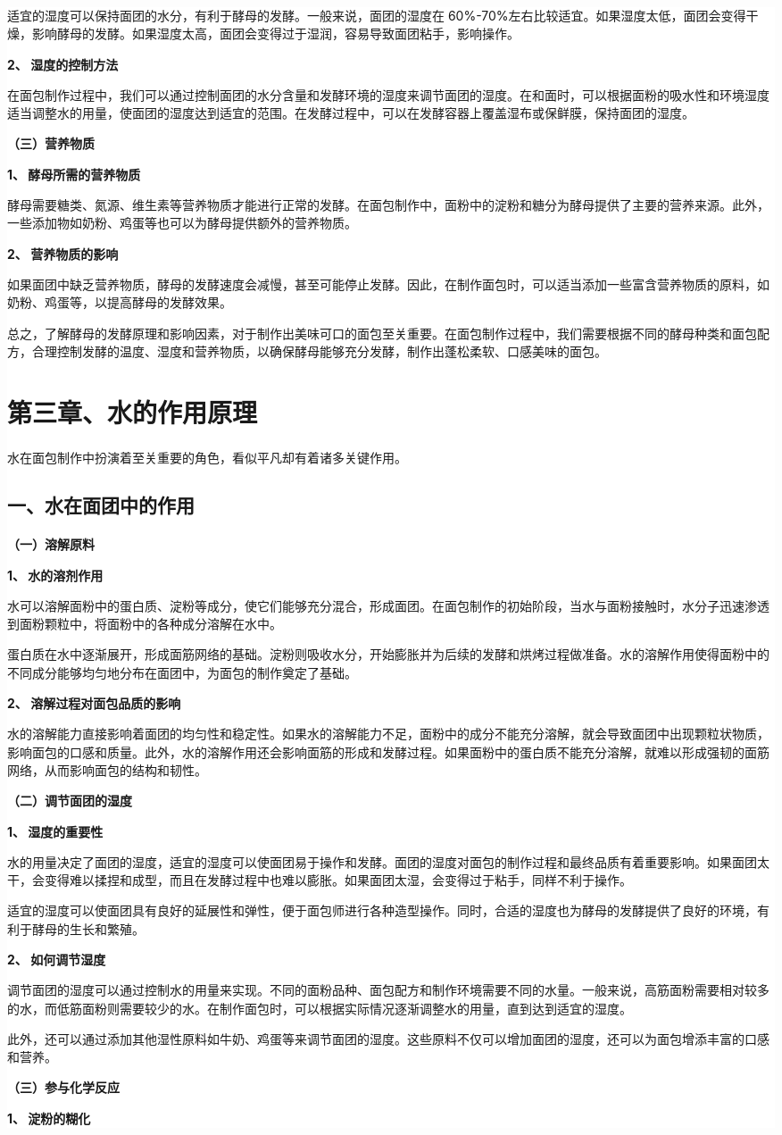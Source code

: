 适宜的湿度可以保持面团的水分，有利于酵母的发酵。一般来说，面团的湿度在 60%-70%左右比较适宜。如果湿度太低，面团会变得干燥，影响酵母的发酵。如果湿度太高，面团会变得过于湿润，容易导致面团粘手，影响操作。

**2、 湿度的控制方法**

在面包制作过程中，我们可以通过控制面团的水分含量和发酵环境的湿度来调节面团的湿度。在和面时，可以根据面粉的吸水性和环境湿度适当调整水的用量，使面团的湿度达到适宜的范围。在发酵过程中，可以在发酵容器上覆盖湿布或保鲜膜，保持面团的湿度。

**（三）营养物质**

**1、 酵母所需的营养物质**

酵母需要糖类、氮源、维生素等营养物质才能进行正常的发酵。在面包制作中，面粉中的淀粉和糖分为酵母提供了主要的营养来源。此外，一些添加物如奶粉、鸡蛋等也可以为酵母提供额外的营养物质。

**2、 营养物质的影响**

如果面团中缺乏营养物质，酵母的发酵速度会减慢，甚至可能停止发酵。因此，在制作面包时，可以适当添加一些富含营养物质的原料，如奶粉、鸡蛋等，以提高酵母的发酵效果。

总之，了解酵母的发酵原理和影响因素，对于制作出美味可口的面包至关重要。在面包制作过程中，我们需要根据不同的酵母种类和面包配方，合理控制发酵的温度、湿度和营养物质，以确保酵母能够充分发酵，制作出蓬松柔软、口感美味的面包。


# 第三章、水的作用原理

水在面包制作中扮演着至关重要的角色，看似平凡却有着诸多关键作用。

## 一、水在面团中的作用

**（一）溶解原料**

**1、 水的溶剂作用**

水可以溶解面粉中的蛋白质、淀粉等成分，使它们能够充分混合，形成面团。在面包制作的初始阶段，当水与面粉接触时，水分子迅速渗透到面粉颗粒中，将面粉中的各种成分溶解在水中。

蛋白质在水中逐渐展开，形成面筋网络的基础。淀粉则吸收水分，开始膨胀并为后续的发酵和烘烤过程做准备。水的溶解作用使得面粉中的不同成分能够均匀地分布在面团中，为面包的制作奠定了基础。

**2、 溶解过程对面包品质的影响**

水的溶解能力直接影响着面团的均匀性和稳定性。如果水的溶解能力不足，面粉中的成分不能充分溶解，就会导致面团中出现颗粒状物质，影响面包的口感和质量。此外，水的溶解作用还会影响面筋的形成和发酵过程。如果面粉中的蛋白质不能充分溶解，就难以形成强韧的面筋网络，从而影响面包的结构和韧性。

**（二）调节面团的湿度**

**1、 湿度的重要性**

水的用量决定了面团的湿度，适宜的湿度可以使面团易于操作和发酵。面团的湿度对面包的制作过程和最终品质有着重要影响。如果面团太干，会变得难以揉捏和成型，而且在发酵过程中也难以膨胀。如果面团太湿，会变得过于粘手，同样不利于操作。

适宜的湿度可以使面团具有良好的延展性和弹性，便于面包师进行各种造型操作。同时，合适的湿度也为酵母的发酵提供了良好的环境，有利于酵母的生长和繁殖。

**2、 如何调节湿度**

调节面团的湿度可以通过控制水的用量来实现。不同的面粉品种、面包配方和制作环境需要不同的水量。一般来说，高筋面粉需要相对较多的水，而低筋面粉则需要较少的水。在制作面包时，可以根据实际情况逐渐调整水的用量，直到达到适宜的湿度。

此外，还可以通过添加其他湿性原料如牛奶、鸡蛋等来调节面团的湿度。这些原料不仅可以增加面团的湿度，还可以为面包增添丰富的口感和营养。

**（三）参与化学反应**

**1、 淀粉的糊化**

